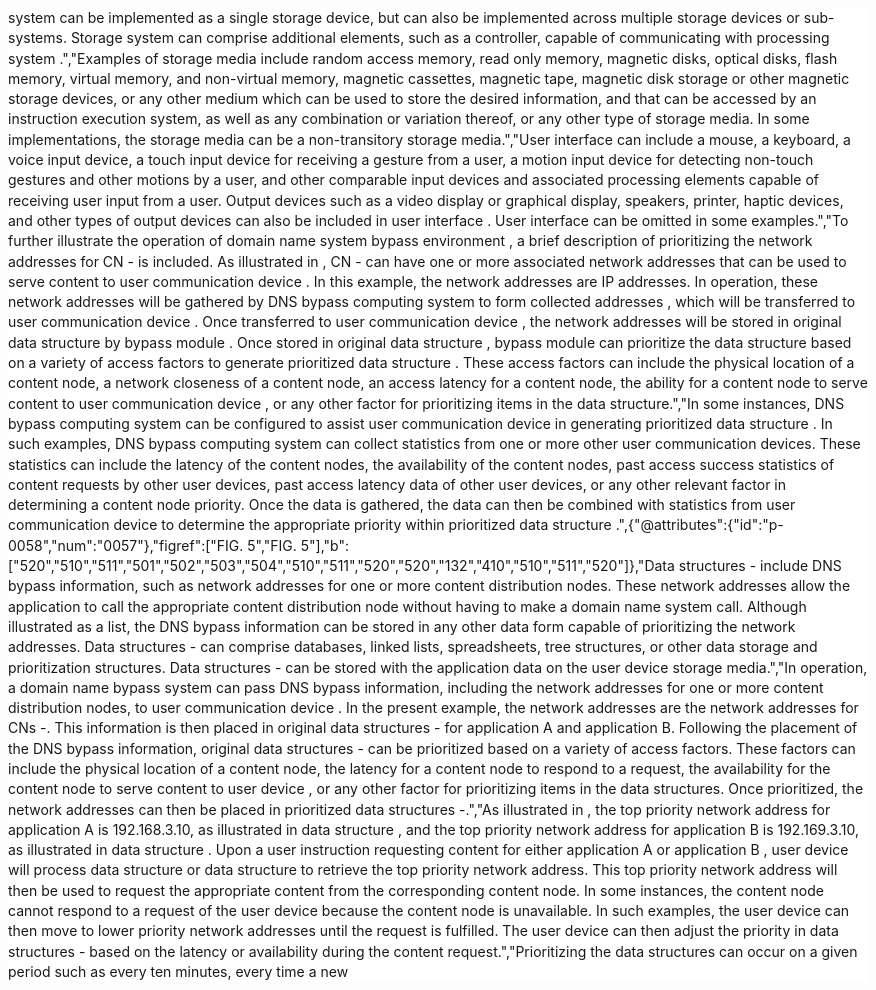 system  can be implemented as a single storage device, but can also be implemented across multiple storage devices or sub-systems. Storage system  can comprise additional elements, such as a controller, capable of communicating with processing system .","Examples of storage media include random access memory, read only memory, magnetic disks, optical disks, flash memory, virtual memory, and non-virtual memory, magnetic cassettes, magnetic tape, magnetic disk storage or other magnetic storage devices, or any other medium which can be used to store the desired information, and that can be accessed by an instruction execution system, as well as any combination or variation thereof, or any other type of storage media. In some implementations, the storage media can be a non-transitory storage media.","User interface  can include a mouse, a keyboard, a voice input device, a touch input device for receiving a gesture from a user, a motion input device for detecting non-touch gestures and other motions by a user, and other comparable input devices and associated processing elements capable of receiving user input from a user. Output devices such as a video display or graphical display, speakers, printer, haptic devices, and other types of output devices can also be included in user interface . User interface  can be omitted in some examples.","To further illustrate the operation of domain name system bypass environment , a brief description of prioritizing the network addresses for CN - is included. As illustrated in , CN - can have one or more associated network addresses that can be used to serve content to user communication device . In this example, the network addresses are IP addresses. In operation, these network addresses will be gathered by DNS bypass computing system  to form collected addresses , which will be transferred to user communication device . Once transferred to user communication device , the network addresses will be stored in original data structure  by bypass module . Once stored in original data structure , bypass module  can prioritize the data structure based on a variety of access factors to generate prioritized data structure . These access factors can include the physical location of a content node, a network closeness of a content node, an access latency for a content node, the ability for a content node to serve content to user communication device , or any other factor for prioritizing items in the data structure.","In some instances, DNS bypass computing system  can be configured to assist user communication device  in generating prioritized data structure . In such examples, DNS bypass computing system can collect statistics from one or more other user communication devices. These statistics can include the latency of the content nodes, the availability of the content nodes, past access success statistics of content requests by other user devices, past access latency data of other user devices, or any other relevant factor in determining a content node priority. Once the data is gathered, the data can then be combined with statistics from user communication device  to determine the appropriate priority within prioritized data structure .",{"@attributes":{"id":"p-0058","num":"0057"},"figref":["FIG. 5","FIG. 5"],"b":["520","510","511","501","502","503","504","510","511","520","520","132","410","510","511","520"]},"Data structures - include DNS bypass information, such as network addresses for one or more content distribution nodes. These network addresses allow the application to call the appropriate content distribution node without having to make a domain name system call. Although illustrated as a list, the DNS bypass information can be stored in any other data form capable of prioritizing the network addresses. Data structures - can comprise databases, linked lists, spreadsheets, tree structures, or other data storage and prioritization structures. Data structures - can be stored with the application data on the user device storage media.","In operation, a domain name bypass system can pass DNS bypass information, including the network addresses for one or more content distribution nodes, to user communication device . In the present example, the network addresses are the network addresses for CNs -. This information is then placed in original data structures - for application A and application B. Following the placement of the DNS bypass information, original data structures - can be prioritized based on a variety of access factors. These factors can include the physical location of a content node, the latency for a content node to respond to a request, the availability for the content node to serve content to user device , or any other factor for prioritizing items in the data structures. Once prioritized, the network addresses can then be placed in prioritized data structures -.","As illustrated in , the top priority network address for application A  is 192.168.3.10, as illustrated in data structure , and the top priority network address for application B  is 192.169.3.10, as illustrated in data structure . Upon a user instruction requesting content for either application A  or application B , user device  will process data structure  or data structure  to retrieve the top priority network address. This top priority network address will then be used to request the appropriate content from the corresponding content node. In some instances, the content node cannot respond to a request of the user device because the content node is unavailable. In such examples, the user device can then move to lower priority network addresses until the request is fulfilled. The user device can then adjust the priority in data structures - based on the latency or availability during the content request.","Prioritizing the data structures can occur on a given period such as every ten minutes, every time a new